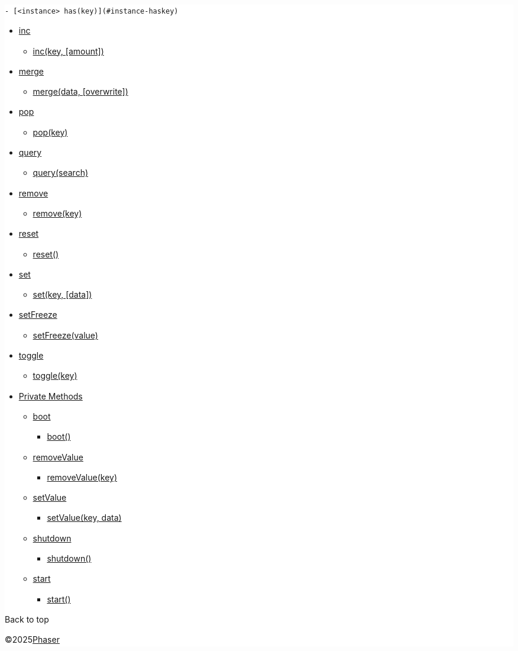     - [<instance> has(key)](#instance-haskey)
  + [inc](#inc)

    - [<instance> inc(key, [amount])](#instance-inckey-amount)
  + [merge](#merge)

    - [<instance> merge(data, [overwrite])](#instance-mergedata-overwrite)
  + [pop](#pop)

    - [<instance> pop(key)](#instance-popkey)
  + [query](#query)

    - [<instance> query(search)](#instance-querysearch)
  + [remove](#remove)

    - [<instance> remove(key)](#instance-removekey)
  + [reset](#reset)

    - [<instance> reset()](#instance-reset)
  + [set](#set)

    - [<instance> set(key, [data])](#instance-setkey-data)
  + [setFreeze](#setfreeze)

    - [<instance> setFreeze(value)](#instance-setfreezevalue)
  + [toggle](#toggle)

    - [<instance> toggle(key)](#instance-togglekey)
* [Private Methods](#private-methods)

  + [boot](#boot)

    - [<instance> boot()](#instance-boot)
  + [removeValue](#removevalue)

    - [<instance> removeValue(key)](#instance-removevaluekey)
  + [setValue](#setvalue)

    - [<instance> setValue(key, data)](#instance-setvaluekey-data)
  + [shutdown](#shutdown)

    - [<instance> shutdown()](#instance-shutdown)
  + [start](#start)

    - [<instance> start()](#instance-start)

Back to top

©2025[Phaser](https://docs.phaser.io)